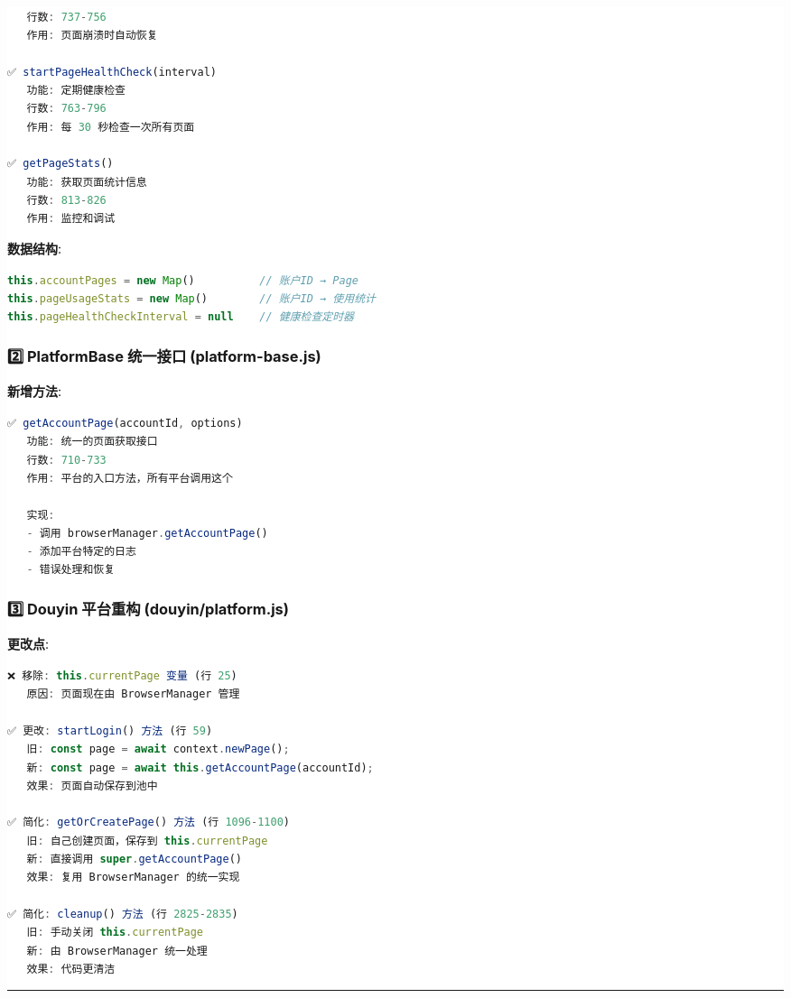 ```javascript
   行数: 737-756
   作用: 页面崩溃时自动恢复

✅ startPageHealthCheck(interval)
   功能: 定期健康检查
   行数: 763-796
   作用: 每 30 秒检查一次所有页面

✅ getPageStats()
   功能: 获取页面统计信息
   行数: 813-826
   作用: 监控和调试
```

**数据结构**:

```javascript
this.accountPages = new Map()          // 账户ID → Page
this.pageUsageStats = new Map()        // 账户ID → 使用统计
this.pageHealthCheckInterval = null    // 健康检查定时器
```

### 2️⃣ PlatformBase 统一接口 (platform-base.js)

**新增方法**:

```javascript
✅ getAccountPage(accountId, options)
   功能: 统一的页面获取接口
   行数: 710-733
   作用: 平台的入口方法，所有平台调用这个

   实现:
   - 调用 browserManager.getAccountPage()
   - 添加平台特定的日志
   - 错误处理和恢复
```

### 3️⃣ Douyin 平台重构 (douyin/platform.js)

**更改点**:

```javascript
❌ 移除: this.currentPage 变量 (行 25)
   原因: 页面现在由 BrowserManager 管理

✅ 更改: startLogin() 方法 (行 59)
   旧: const page = await context.newPage();
   新: const page = await this.getAccountPage(accountId);
   效果: 页面自动保存到池中

✅ 简化: getOrCreatePage() 方法 (行 1096-1100)
   旧: 自己创建页面，保存到 this.currentPage
   新: 直接调用 super.getAccountPage()
   效果: 复用 BrowserManager 的统一实现

✅ 简化: cleanup() 方法 (行 2825-2835)
   旧: 手动关闭 this.currentPage
   新: 由 BrowserManager 统一处理
   效果: 代码更清洁
```

---